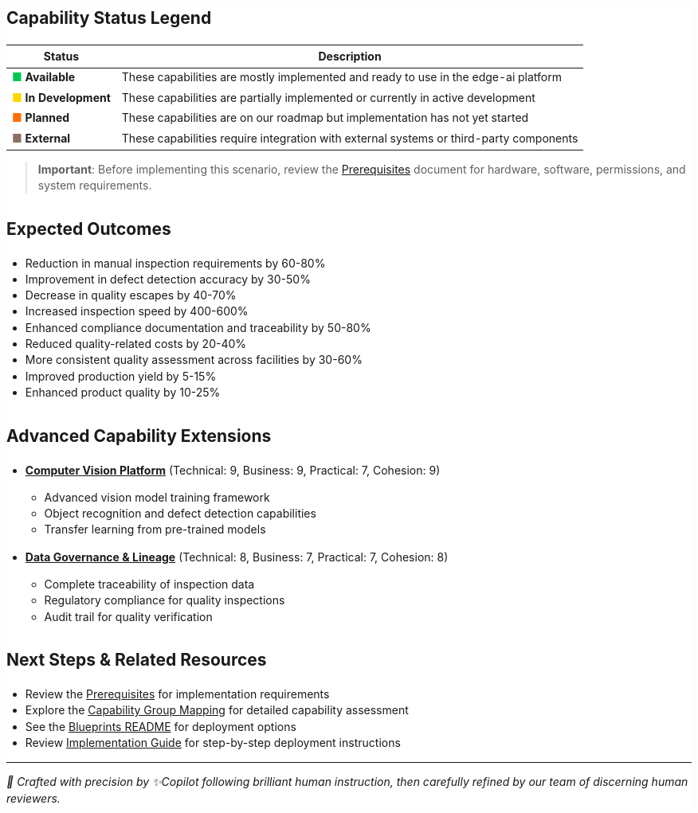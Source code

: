 ## Capability Status Legend


| Status                                                  | Description                                                                            |
|---------------------------------------------------------|----------------------------------------------------------------------------------------|
| <span style="color:#00C853">■</span> **Available**      | These capabilities are mostly implemented and ready to use in the edge-ai platform     |
| <span style="color:#FFD600">■</span> **In Development** | These capabilities are partially implemented or currently in active development        |
| <span style="color:#FF6D00">■</span> **Planned**        | These capabilities are on our roadmap but implementation has not yet started           |
| <span style="color:#8D6E63">■</span> **External**       | These capabilities require integration with external systems or third-party components |


> **Important**: Before implementing this scenario, review the [Prerequisites][prerequisites] document for hardware, software, permissions, and system requirements.

## Expected Outcomes

- Reduction in manual inspection requirements by 60-80%
- Improvement in defect detection accuracy by 30-50%
- Decrease in quality escapes by 40-70%
- Increased inspection speed by 400-600%
- Enhanced compliance documentation and traceability by 50-80%
- Reduced quality-related costs by 20-40%
- More consistent quality assessment across facilities by 30-60%
- Improved production yield by 5-15%
- Enhanced product quality by 10-25%

## Advanced Capability Extensions

- **[Computer Vision Platform][computer-vision-platform]** (Technical: 9, Business: 9, Practical: 7, Cohesion: 9)
  - Advanced vision model training framework
  - Object recognition and defect detection capabilities
  - Transfer learning from pre-trained models

- **[Data Governance & Lineage][data-governance-lineage]** (Technical: 8, Business: 7, Practical: 7, Cohesion: 8)
  - Complete traceability of inspection data
  - Regulatory compliance for quality inspections
  - Audit trail for quality verification

## Next Steps & Related Resources

- Review the [Prerequisites][prerequisites] for implementation requirements
- Explore the [Capability Group Mapping][capability-group-mapping] for detailed capability assessment
- See the [Blueprints README][blueprints-readme] for deployment options
- Review [Implementation Guide][implementation-guide] for step-by-step deployment instructions


[available]: /src/100-edge/110-iot-ops
[available-2]: /src/100-edge/100-cncf-cluster
[available-4]: /src/100-edge/120-observability
[available-6]: /src/100-edge/130-ml-ops
[available-8]: /src/000-cloud/030-data
[prerequisites]: ./prerequisites.md
[capability-group-mapping]: ./digital-inspection-survey-capability-mapping.md
[blueprints-readme]: /blueprints/README.md
[implementation-guide]: /docs/implementation-guides/digital-inspection-implementation.md
[protocol-translation-device-management]: /docs/capabilities/protocol-translation-device-management/README.md
[opc-ua-data-ingestion]: /docs/capabilities/protocol-translation-device-management/opc-ua-data-ingestion.md
[device-twin-management]: /docs/capabilities/protocol-translation-device-management/device-twin-management.md
[broad-industrial-protocol-support]: /docs/capabilities/protocol-translation-device-management/broad-industrial-protocol-support.md
[edge-cluster-platform]: /docs/capabilities/edge-cluster-platform/README.md
[edge-compute-orchestration]: /docs/capabilities/edge-cluster-platform/edge-compute-orchestration-platform.md
[edge-application-cicd]: /docs/capabilities/edge-cluster-platform/edge-application-cicd.md
[edge-industrial-application-platform]: /docs/capabilities/edge-industrial-application-platform/README.md
[edge-camera-control]: /docs/capabilities/edge-industrial-application-platform/edge-camera-control.md
[edge-data-stream-processing]: /docs/capabilities/edge-industrial-application-platform/edge-data-stream-processing.md
[edge-inferencing-application-framework]: /docs/capabilities/edge-industrial-application-platform/edge-inferencing-application-framework.md
[edge-dashboard-visualization]: /docs/capabilities/edge-industrial-application-platform/edge-dashboard-visualization.md
[cloud-data-platform]: /docs/capabilities/cloud-data-platform/README.md
[cloud-data-platform-services]: /docs/capabilities/cloud-data-platform/cloud-data-platform-services.md
[data-governance-lineage]: /docs/capabilities/cloud-data-platform/data-governance-lineage.md
[machine-learning-feature-store]: /docs/capabilities/cloud-data-platform/machine-learning-feature-store.md
[cloud-ai-platform]: /docs/capabilities/cloud-ai-platform/README.md
[cloud-ai-ml-model-training]: /docs/capabilities/cloud-ai-platform/cloud-ai-ml-model-training-management.md
[mlops-toolchain]: /docs/capabilities/cloud-ai-platform/mlops-toolchain.md
[computer-vision-platform]: /docs/capabilities/cloud-ai-platform/computer-vision-platform.md
[cloud-insights-platform]: /docs/capabilities/cloud-insights-platform/README.md
[automated-incident-response-remediation]: /docs/capabilities/cloud-insights-platform/automated-incident-response-remediation.md
[cloud-observability-foundation]: /docs/capabilities/cloud-insights-platform/cloud-observability-foundation.md
[advanced-simulation-digital-twin-platform]: /docs/capabilities/advanced-simulation-digital-twin-platform/README.md
[augmented-reality-visualization]: /docs/capabilities/advanced-simulation-digital-twin-platform/augmented-reality-visualization.md
[3d-digital-twin]: /docs/capabilities/advanced-simulation-digital-twin-platform/3d-digital-twin.md

---


*🤖 Crafted with precision by ✨Copilot following brilliant human instruction,
then carefully refined by our team of discerning human reviewers.*

